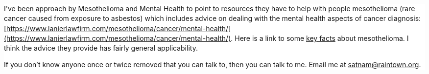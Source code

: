 
I've been approach by Mesothelioma and Mental Health to point to resources they have to help with people mesothelioma (rare cancer caused from exposure to asbestos) which includes advice on dealing with the mental health aspects of cancer diagnosis: [https://www.lanierlawfirm.com/mesothelioma/cancer/mental-health/](https://www.lanierlawfirm.com/mesothelioma/cancer/mental-health/). Here is a link to some [key facts](https://www.lanierlawfirm.com/mesothelioma/cancer/) about mesothelioma. I think the advice they provide has fairly general applicability.

If you don’t know anyone once or twice removed that you can talk to, then you can talk to me. Email me at [satnam@raintown.org](mailto:satnam@raintown.org).





